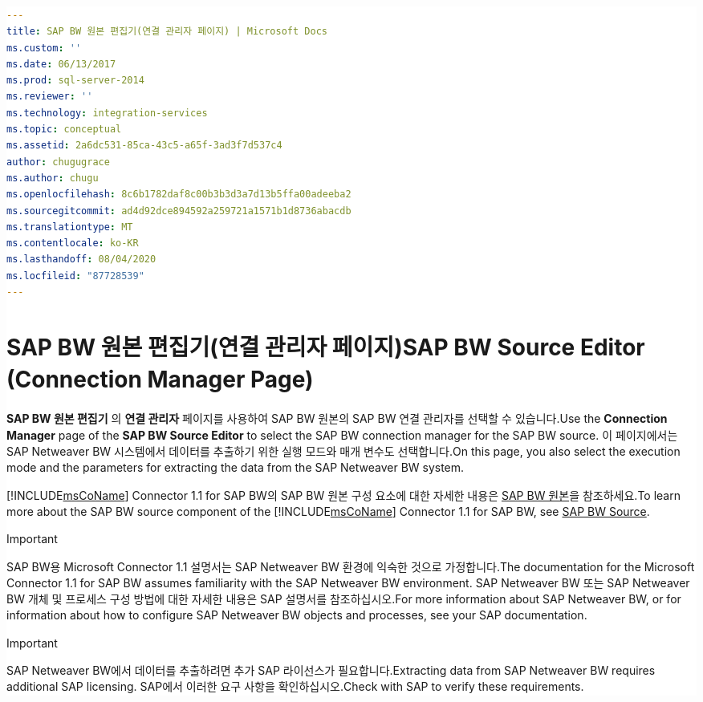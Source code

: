 ```yaml
---
title: SAP BW 원본 편집기(연결 관리자 페이지) | Microsoft Docs
ms.custom: ''
ms.date: 06/13/2017
ms.prod: sql-server-2014
ms.reviewer: ''
ms.technology: integration-services
ms.topic: conceptual
ms.assetid: 2a6dc531-85ca-43c5-a65f-3ad3f7d537c4
author: chugugrace
ms.author: chugu
ms.openlocfilehash: 8c6b1782daf8c00b3b3d3a7d13b5ffa00adeeba2
ms.sourcegitcommit: ad4d92dce894592a259721a1571b1d8736abacdb
ms.translationtype: MT
ms.contentlocale: ko-KR
ms.lasthandoff: 08/04/2020
ms.locfileid: "87728539"
---
```

# <a name="sap-bw-source-editor-connection-manager-page"></a><span data-ttu-id="ce5da-102">SAP BW 원본 편집기(연결 관리자 페이지)</span><span class="sxs-lookup"><span data-stu-id="ce5da-102">SAP BW Source Editor (Connection Manager Page)</span></span>
  <span data-ttu-id="ce5da-103">**SAP BW 원본 편집기** 의 **연결 관리자** 페이지를 사용하여 SAP BW 원본의 SAP BW 연결 관리자를 선택할 수 있습니다.</span><span class="sxs-lookup"><span data-stu-id="ce5da-103">Use the **Connection Manager** page of the **SAP BW Source Editor** to select the SAP BW connection manager for the SAP BW source.</span></span> <span data-ttu-id="ce5da-104">이 페이지에서는 SAP Netweaver BW 시스템에서 데이터를 추출하기 위한 실행 모드와 매개 변수도 선택합니다.</span><span class="sxs-lookup"><span data-stu-id="ce5da-104">On this page, you also select the execution mode and the parameters for extracting the data from the SAP Netweaver BW system.</span></span>  
  
 <span data-ttu-id="ce5da-105">[!INCLUDE[msCoName](../../includes/msconame-md.md)] Connector 1.1 for SAP BW의 SAP BW 원본 구성 요소에 대한 자세한 내용은 [SAP BW 원본](sap-bw-source.md)을 참조하세요.</span><span class="sxs-lookup"><span data-stu-id="ce5da-105">To learn more about the SAP BW source component of the [!INCLUDE[msCoName](../../includes/msconame-md.md)] Connector 1.1 for SAP BW, see [SAP BW Source](sap-bw-source.md).</span></span>  
  
> [!IMPORTANT]  
>  <span data-ttu-id="ce5da-106">SAP BW용 Microsoft Connector 1.1 설명서는 SAP Netweaver BW 환경에 익숙한 것으로 가정합니다.</span><span class="sxs-lookup"><span data-stu-id="ce5da-106">The documentation for the Microsoft Connector 1.1 for SAP BW assumes familiarity with the SAP Netweaver BW environment.</span></span> <span data-ttu-id="ce5da-107">SAP Netweaver BW 또는 SAP Netweaver BW 개체 및 프로세스 구성 방법에 대한 자세한 내용은 SAP 설명서를 참조하십시오.</span><span class="sxs-lookup"><span data-stu-id="ce5da-107">For more information about SAP Netweaver BW, or for information about how to configure SAP Netweaver BW objects and processes, see your SAP documentation.</span></span>  
  
> [!IMPORTANT]  
>  <span data-ttu-id="ce5da-108">SAP Netweaver BW에서 데이터를 추출하려면 추가 SAP 라이선스가 필요합니다.</span><span class="sxs-lookup"><span data-stu-id="ce5da-108">Extracting data from SAP Netweaver BW requires additional SAP licensing.</span></span> <span data-ttu-id="ce5da-109">SAP에서 이러한 요구 사항을 확인하십시오.</span><span class="sxs-lookup"><span data-stu-id="ce5da-109">Check with SAP to verify these requirements.</span></span>  
  
